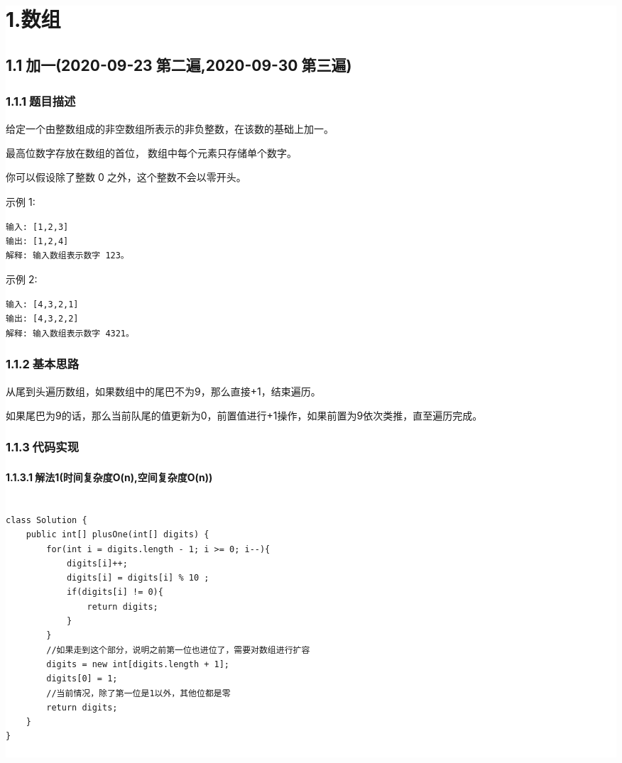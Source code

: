 # 1.数组

## 1.1 加一(2020-09-23 第二遍,2020-09-30 第三遍)

### 1.1.1 题目描述

给定一个由整数组成的非空数组所表示的非负整数，在该数的基础上加一。

最高位数字存放在数组的首位， 数组中每个元素只存储单个数字。

你可以假设除了整数 0 之外，这个整数不会以零开头。


示例 1:

```
输入: [1,2,3]
输出: [1,2,4]
解释: 输入数组表示数字 123。

```

示例 2:

```
输入: [4,3,2,1]
输出: [4,3,2,2]
解释: 输入数组表示数字 4321。

```

### 1.1.2 基本思路

从尾到头遍历数组，如果数组中的尾巴不为9，那么直接+1，结束遍历。

如果尾巴为9的话，那么当前队尾的值更新为0，前置值进行+1操作，如果前置为9依次类推，直至遍历完成。


### 1.1.3 代码实现

#### 1.1.3.1 解法1(时间复杂度O(n),空间复杂度O(n))

```

class Solution {
    public int[] plusOne(int[] digits) {
        for(int i = digits.length - 1; i >= 0; i--){
            digits[i]++;
            digits[i] = digits[i] % 10 ;
            if(digits[i] != 0){
                return digits;
            }
        }
        //如果走到这个部分，说明之前第一位也进位了，需要对数组进行扩容
        digits = new int[digits.length + 1];
        digits[0] = 1;
        //当前情况，除了第一位是1以外，其他位都是零
        return digits;
    }
}


```
